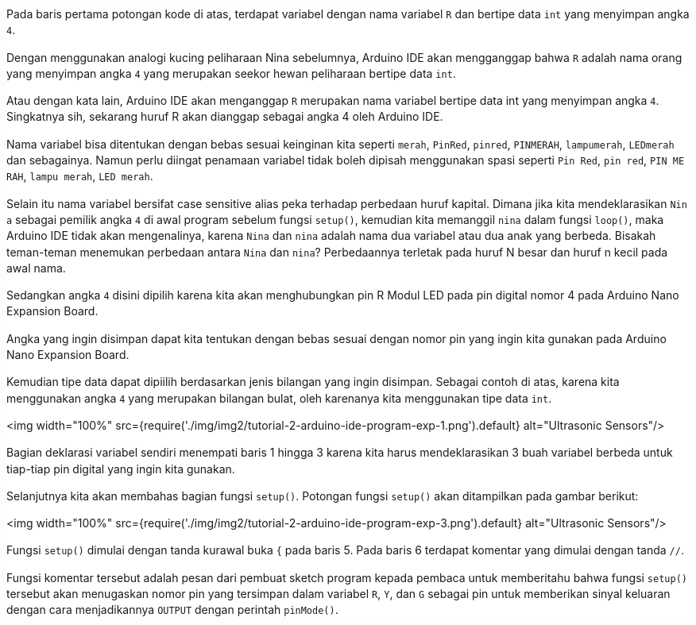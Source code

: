 Pada baris pertama potongan kode di atas, terdapat variabel dengan nama variabel `R` dan bertipe data `int` yang menyimpan angka `4`.

Dengan menggunakan analogi kucing peliharaan Nina sebelumnya, Arduino IDE akan mengganggap bahwa `R` adalah nama orang yang menyimpan angka `4` yang merupakan seekor hewan peliharaan bertipe data `int`.

Atau dengan kata lain, Arduino IDE akan menganggap `R` merupakan nama variabel bertipe data int yang menyimpan angka `4`. Singkatnya sih, sekarang huruf R akan dianggap sebagai angka 4 oleh Arduino IDE.

Nama variabel bisa ditentukan dengan bebas sesuai keinginan kita seperti `merah`, `PinRed`, `pinred`, `PINMERAH`, `lampumerah`, `LEDmerah` dan sebagainya. Namun perlu diingat penamaan variabel tidak boleh dipisah menggunakan spasi seperti `Pin Red`, `pin red`, `PIN MERAH`, `lampu merah`, `LED merah`.

Selain itu nama variabel bersifat case sensitive alias peka terhadap perbedaan huruf kapital. Dimana jika kita mendeklarasikan `Nina` sebagai pemilik angka `4` di awal program sebelum fungsi `setup()`, kemudian kita memanggil `nina` dalam fungsi `loop()`, maka Arduino IDE tidak akan mengenalinya, karena `Nina` dan `nina` adalah nama dua variabel atau dua anak yang berbeda. Bisakah teman-teman menemukan perbedaan antara `Nina` dan `nina`? Perbedaannya terletak pada huruf N besar dan huruf n kecil pada awal nama.

Sedangkan angka `4` disini dipilih karena kita akan menghubungkan pin R Modul LED pada pin digital nomor 4 pada Arduino Nano Expansion Board.

Angka yang ingin disimpan dapat kita tentukan dengan bebas sesuai dengan nomor pin yang ingin kita gunakan pada Arduino Nano Expansion Board.

Kemudian tipe data dapat dipiilih berdasarkan jenis bilangan yang ingin disimpan. Sebagai contoh di atas, karena kita menggunakan angka `4` yang merupakan bilangan bulat, oleh karenanya kita menggunakan tipe data `int`.

<p align="center" width="100%">

<img width="100%" src={require('./img/img2/tutorial-2-arduino-ide-program-exp-1.png').default} alt="Ultrasonic Sensors"/>

</p>

Bagian deklarasi variabel sendiri menempati baris 1 hingga 3 karena kita harus mendeklarasikan 3 buah variabel berbeda untuk tiap-tiap pin digital yang ingin kita gunakan.

Selanjutnya kita akan membahas bagian fungsi `setup()`. Potongan fungsi `setup()` akan ditampilkan pada gambar berikut:

<p align="center" width="100%">

<img width="100%" src={require('./img/img2/tutorial-2-arduino-ide-program-exp-3.png').default} alt="Ultrasonic Sensors"/>

</p>

Fungsi `setup()` dimulai dengan tanda kurawal buka `{` pada baris 5. Pada baris 6 terdapat komentar yang dimulai dengan tanda `//`.

Fungsi komentar tersebut adalah pesan dari pembuat sketch program kepada pembaca untuk memberitahu bahwa fungsi `setup()` tersebut akan menugaskan nomor pin yang tersimpan dalam variabel `R`, `Y`, dan `G` sebagai pin untuk memberikan sinyal keluaran dengan cara menjadikannya `OUTPUT` dengan perintah `pinMode()`.
